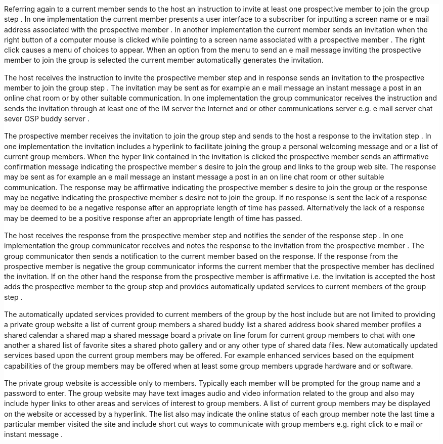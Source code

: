 Referring again to a current member sends to the host an instruction to invite at least one prospective member to join the group step . In one implementation the current member presents a user interface to a subscriber for inputting a screen name or e mail address associated with the prospective member . In another implementation the current member sends an invitation when the right button of a computer mouse is clicked while pointing to a screen name associated with a prospective member . The right click causes a menu of choices to appear. When an option from the menu to send an e mail message inviting the prospective member to join the group is selected the current member automatically generates the invitation.

The host receives the instruction to invite the prospective member step and in response sends an invitation to the prospective member to join the group step . The invitation may be sent as for example an e mail message an instant message a post in an online chat room or by other suitable communication. In one implementation the group communicator receives the instruction and sends the invitation through at least one of the IM server the Internet and or other communications server e.g. e mail server chat sever OSP buddy server .

The prospective member receives the invitation to join the group step and sends to the host a response to the invitation step . In one implementation the invitation includes a hyperlink to facilitate joining the group a personal welcoming message and or a list of current group members. When the hyper link contained in the invitation is clicked the prospective member sends an affirmative confirmation message indicating the prospective member s desire to join the group and links to the group web site. The response may be sent as for example an e mail message an instant message a post in an on line chat room or other suitable communication. The response may be affirmative indicating the prospective member s desire to join the group or the response may be negative indicating the prospective member s desire not to join the group. If no response is sent the lack of a response may be deemed to be a negative response after an appropriate length of time has passed. Alternatively the lack of a response may be deemed to be a positive response after an appropriate length of time has passed.

The host receives the response from the prospective member step and notifies the sender of the response step . In one implementation the group communicator receives and notes the response to the invitation from the prospective member . The group communicator then sends a notification to the current member based on the response. If the response from the prospective member is negative the group communicator informs the current member that the prospective member has declined the invitation. If on the other hand the response from the prospective member is affirmative i.e. the invitation is accepted the host adds the prospective member to the group step and provides automatically updated services to current members of the group step .

The automatically updated services provided to current members of the group by the host include but are not limited to providing a private group website a list of current group members a shared buddy list a shared address book shared member profiles a shared calendar a shared map a shared message board a private on line forum for current group members to chat with one another a shared list of favorite sites a shared photo gallery and or any other type of shared data files. New automatically updated services based upon the current group members may be offered. For example enhanced services based on the equipment capabilities of the group members may be offered when at least some group members upgrade hardware and or software.

The private group website is accessible only to members. Typically each member will be prompted for the group name and a password to enter. The group website may have text images audio and video information related to the group and also may include hyper links to other areas and services of interest to group members. A list of current group members may be displayed on the website or accessed by a hyperlink. The list also may indicate the online status of each group member note the last time a particular member visited the site and include short cut ways to communicate with group members e.g. right click to e mail or instant message .
